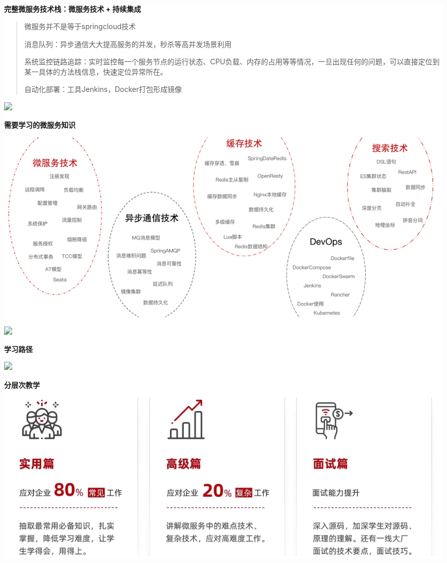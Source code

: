 **完整微服务技术栈：微服务技术 + 持续集成**

> 微服务并不是等于springcloud技术
>
> 消息队列：异步通信大大提高服务的并发，秒杀等高并发场景利用
>
> 系统监控链路追踪：实时监控每一个服务节点的运行状态、CPU负载、内存的占用等等情况，一旦出现任何的问题，可以直接定位到某一具体的方法栈信息，快速定位异常所在。
>
> 自动化部署：工具Jenkins，Docker打包形成镜像

![](https://notes2021.oss-cn-beijing.aliyuncs.com/2021/image-20211211113438830.png)



**需要学习的微服务知识**

![](./img/微服务知识1.png)

![](https://notes2021.oss-cn-beijing.aliyuncs.com/2021/image-20211211120632882.png)



**学习路径**

![](https://notes2021.oss-cn-beijing.aliyuncs.com/2021/image-20220604211759122.png)

**分层次教学**

![](./img/层次.png)
